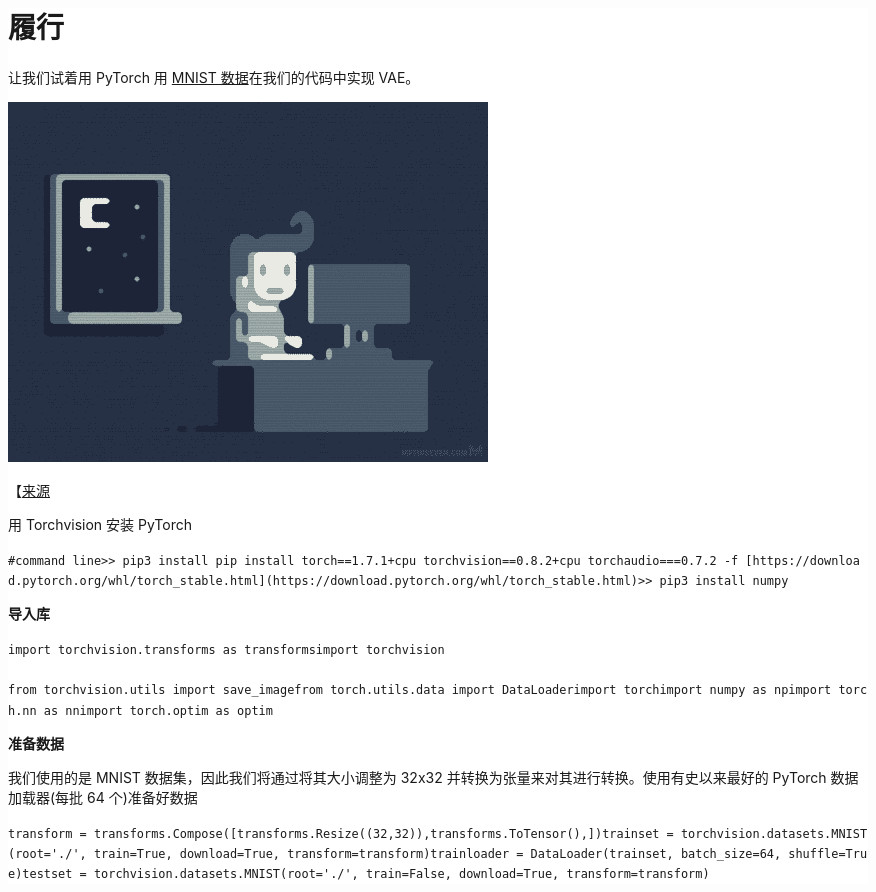 # 履行

让我们试着用 PyTorch 用 [MNIST 数据](http://yann.lecun.com/exdb/mnist/)在我们的代码中实现 VAE。

![](img/a67e2e77b8ae0217492e88890c6ec81f.png)

【[来源](https://www.google.com/url?sa=i&url=https%3A%2F%2Fwww.pinterest.com%2Fpin%2F567523990538356835%2F&psig=AOvVaw2Iu9WO9036SzZyOInsl6nM&ust=1621536019984000&source=images&cd=vfe&ved=0CAIQjRxqFwoTCIjkpeuy1vACFQAAAAAdAAAAABAD)

用 Torchvision 安装 PyTorch

```
#command line>> pip3 install pip install torch==1.7.1+cpu torchvision==0.8.2+cpu torchaudio===0.7.2 -f [https://download.pytorch.org/whl/torch_stable.html](https://download.pytorch.org/whl/torch_stable.html)>> pip3 install numpy
```

**导入库**

```
import torchvision.transforms as transformsimport torchvision

from torchvision.utils import save_imagefrom torch.utils.data import DataLoaderimport torchimport numpy as npimport torch.nn as nnimport torch.optim as optim
```

**准备数据**

我们使用的是 MNIST 数据集，因此我们将通过将其大小调整为 32x32 并转换为张量来对其进行转换。使用有史以来最好的 PyTorch 数据加载器(每批 64 个)准备好数据

```
transform = transforms.Compose([transforms.Resize((32,32)),transforms.ToTensor(),])trainset = torchvision.datasets.MNIST(root='./', train=True, download=True, transform=transform)trainloader = DataLoader(trainset, batch_size=64, shuffle=True)testset = torchvision.datasets.MNIST(root='./', train=False, download=True, transform=transform) 
```
